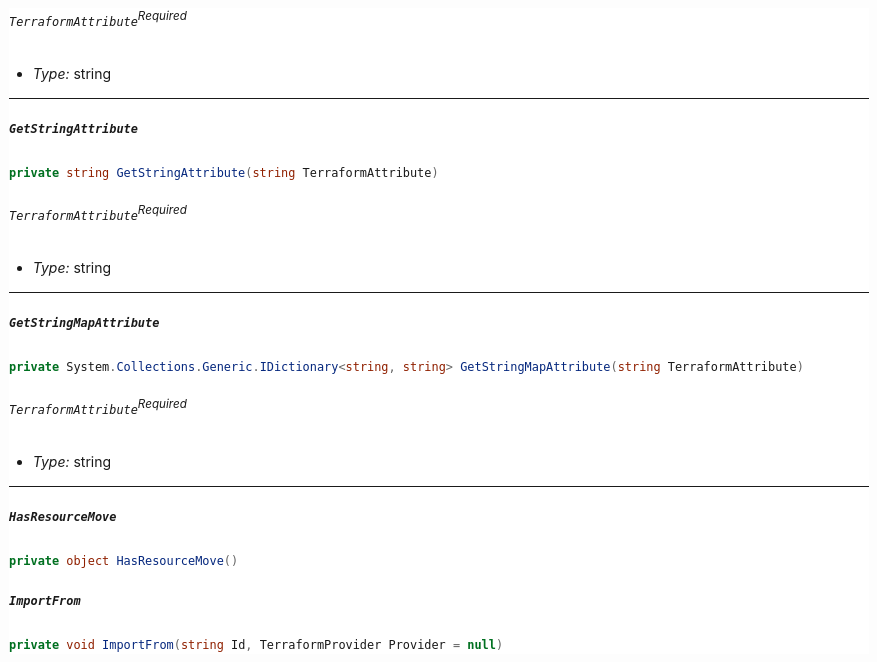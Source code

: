 ###### `TerraformAttribute`<sup>Required</sup> <a name="TerraformAttribute" id="@cdktf/provider-cloudflare.waitingRoom.WaitingRoom.getNumberMapAttribute.parameter.terraformAttribute"></a>

- *Type:* string

---

##### `GetStringAttribute` <a name="GetStringAttribute" id="@cdktf/provider-cloudflare.waitingRoom.WaitingRoom.getStringAttribute"></a>

```csharp
private string GetStringAttribute(string TerraformAttribute)
```

###### `TerraformAttribute`<sup>Required</sup> <a name="TerraformAttribute" id="@cdktf/provider-cloudflare.waitingRoom.WaitingRoom.getStringAttribute.parameter.terraformAttribute"></a>

- *Type:* string

---

##### `GetStringMapAttribute` <a name="GetStringMapAttribute" id="@cdktf/provider-cloudflare.waitingRoom.WaitingRoom.getStringMapAttribute"></a>

```csharp
private System.Collections.Generic.IDictionary<string, string> GetStringMapAttribute(string TerraformAttribute)
```

###### `TerraformAttribute`<sup>Required</sup> <a name="TerraformAttribute" id="@cdktf/provider-cloudflare.waitingRoom.WaitingRoom.getStringMapAttribute.parameter.terraformAttribute"></a>

- *Type:* string

---

##### `HasResourceMove` <a name="HasResourceMove" id="@cdktf/provider-cloudflare.waitingRoom.WaitingRoom.hasResourceMove"></a>

```csharp
private object HasResourceMove()
```

##### `ImportFrom` <a name="ImportFrom" id="@cdktf/provider-cloudflare.waitingRoom.WaitingRoom.importFrom"></a>

```csharp
private void ImportFrom(string Id, TerraformProvider Provider = null)
```
